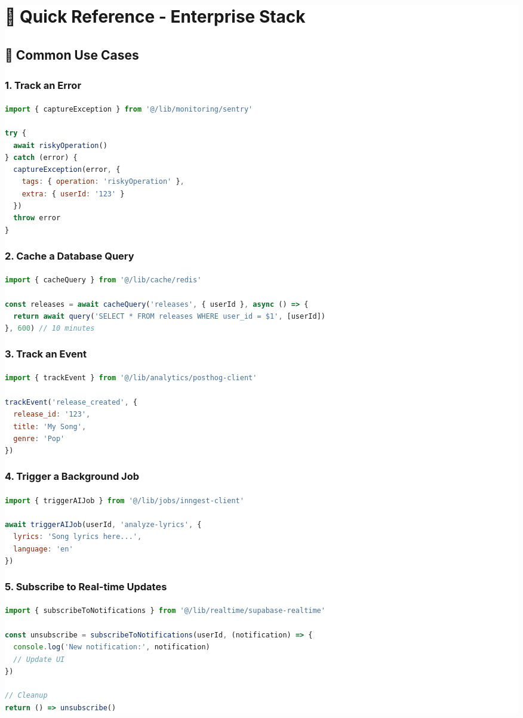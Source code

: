 # 🚀 Quick Reference - Enterprise Stack

## 📝 **Common Use Cases**

### **1. Track an Error**
```javascript
import { captureException } from '@/lib/monitoring/sentry'

try {
  await riskyOperation()
} catch (error) {
  captureException(error, {
    tags: { operation: 'riskyOperation' },
    extra: { userId: '123' }
  })
  throw error
}
```

### **2. Cache a Database Query**
```javascript
import { cacheQuery } from '@/lib/cache/redis'

const releases = await cacheQuery('releases', { userId }, async () => {
  return await query('SELECT * FROM releases WHERE user_id = $1', [userId])
}, 600) // 10 minutes
```

### **3. Track an Event**
```javascript
import { trackEvent } from '@/lib/analytics/posthog-client'

trackEvent('release_created', {
  release_id: '123',
  title: 'My Song',
  genre: 'Pop'
})
```

### **4. Trigger a Background Job**
```javascript
import { triggerAIJob } from '@/lib/jobs/inngest-client'

await triggerAIJob(userId, 'analyze-lyrics', {
  lyrics: 'Song lyrics here...',
  language: 'en'
})
```

### **5. Subscribe to Real-time Updates**
```javascript
import { subscribeToNotifications } from '@/lib/realtime/supabase-realtime'

const unsubscribe = subscribeToNotifications(userId, (notification) => {
  console.log('New notification:', notification)
  // Update UI
})

// Cleanup
return () => unsubscribe()
```
